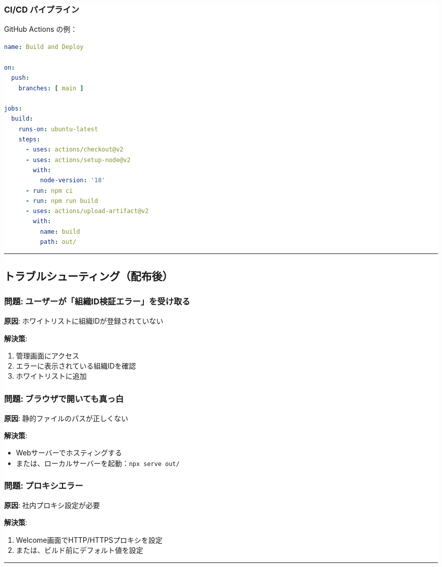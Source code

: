 ### CI/CD パイプライン

GitHub Actions の例：

```yaml
name: Build and Deploy

on:
  push:
    branches: [ main ]

jobs:
  build:
    runs-on: ubuntu-latest
    steps:
      - uses: actions/checkout@v2
      - uses: actions/setup-node@v2
        with:
          node-version: '18'
      - run: npm ci
      - run: npm run build
      - uses: actions/upload-artifact@v2
        with:
          name: build
          path: out/
```

---

## トラブルシューティング（配布後）

### 問題: ユーザーが「組織ID検証エラー」を受け取る

**原因**: ホワイトリストに組織IDが登録されていない

**解決策**:
1. 管理画面にアクセス
2. エラーに表示されている組織IDを確認
3. ホワイトリストに追加

### 問題: ブラウザで開いても真っ白

**原因**: 静的ファイルのパスが正しくない

**解決策**:
- Webサーバーでホスティングする
- または、ローカルサーバーを起動：`npx serve out/`

### 問題: プロキシエラー

**原因**: 社内プロキシ設定が必要

**解決策**:
1. Welcome画面でHTTP/HTTPSプロキシを設定
2. または、ビルド前にデフォルト値を設定

---
